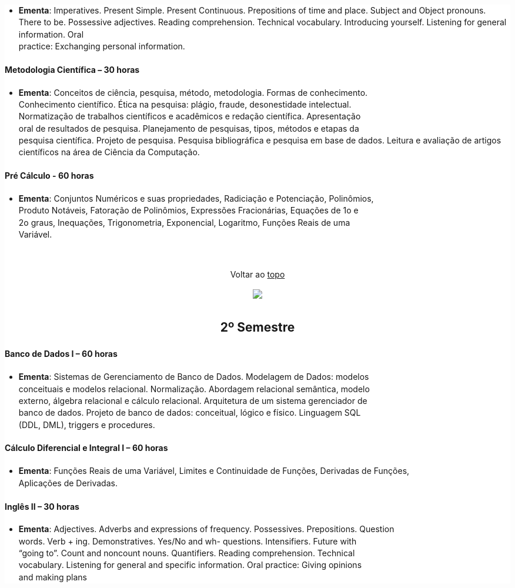 * **Ementa**: Imperatives.	Present	Simple.	Present	Continuous.	Prepositions	of	time	and	place.	Subject	
and	 Object	 pronouns.	 There	 to	 be.	 Possessive	 adjectives.	 Reading	 comprehension.	
Technical	 vocabulary.	 Introducing	 yourself.	 Listening	 for	 general	 information.	 Oral	
practice:	Exchanging	personal	information.

#### Metodologia Científica  – 30 horas

* **Ementa**: Conceitos	 de	 ciência,	 pesquisa,	 método,	 metodologia.	 Formas	 de	 conhecimento.	
Conhecimento	 científico.	 Ética	 na	 pesquisa:	 plágio,	 fraude,	 desonestidade	 intelectual.	
Normatização	 de	 trabalhos	 científicos	 e	 acadêmicos	 e	 redação	 científica.	 Apresentação	
oral	de	 resultados	de	pesquisa.	Planejamento	de	pesquisas,	 tipos,	métodos	e	etapas	da	
pesquisa	 científica.	 Projeto	 de	 pesquisa.	 Pesquisa	 bibliográfica	 e	 pesquisa	 em	 base	 de	
dados.	Leitura	e	avaliação	de	artigos	científicos	na	área	de	Ciência	da	Computação.

#### Pré Cálculo - 60 horas

* **Ementa**: Conjuntos	 Numéricos	 e	 suas	 propriedades,	 Radiciação	 e	 Potenciação,	 Polinômios,	
Produto	Notáveis,	 Fatoração	 de	 Polinômios,	 Expressões	 Fracionárias,	 Equações	 de	 1o	 e	
2o	 graus,	 Inequações,	 Trigonometria,	 Exponencial,	 Logaritmo,	 Funções	 Reais	 de	 uma	
Variável.	


&nbsp;
  
  <p align="center">Voltar ao <a href="#nav">topo</a></p>

<p align="center">
  <img src="https://user-images.githubusercontent.com/87784393/127034300-d8d12eae-8351-4174-9884-6f58ede80758.png" />
</p>

## <div id="sem-2" align="center"> 2º Semestre </div>

#### Banco de Dados I – 60 horas

* **Ementa**: Sistemas	 de	 Gerenciamento	 de	 Banco	 de	 Dados.	 Modelagem	 de	 Dados:	 modelos	
conceituais	e	modelos	relacional.	Normalização.	Abordagem	relacional	semântica,	modelo	
externo,	álgebra	relacional	e	cálculo	relacional.	Arquitetura	de	um	sistema	gerenciador	de	
banco	 de	 dados.	 Projeto	 de	 banco	 de	 dados:	 conceitual,	 lógico	 e	 físico.	 Linguagem	 SQL	
(DDL,	DML),	triggers	e	procedures.

#### Cálculo Diferencial e Integral I – 60 horas

* **Ementa**: Funções	Reais	de	uma	Variável,	Limites	e	Continuidade	de	Funções,	Derivadas	de	Funções,	
Aplicações	de	Derivadas.

#### Inglês II – 30 horas

* **Ementa**: Adjectives.	 Adverbs	 and	 expressions	 of	 frequency.	 Possessives.	 Prepositions.	 Question	
words.	 Verb	 +	 ing.	 Demonstratives.	 Yes/No	 and	 wh- questions.	 Intensifiers.	 Future	 with	
“going	 to”.	 Count	 and	 noncount	 nouns.	 Quantifiers.	 Reading	 comprehension.	 Technical	
vocabulary.		Listening	 for	general	and specific	information.	Oral	practice:	Giving	opinions	
and	making	plans
